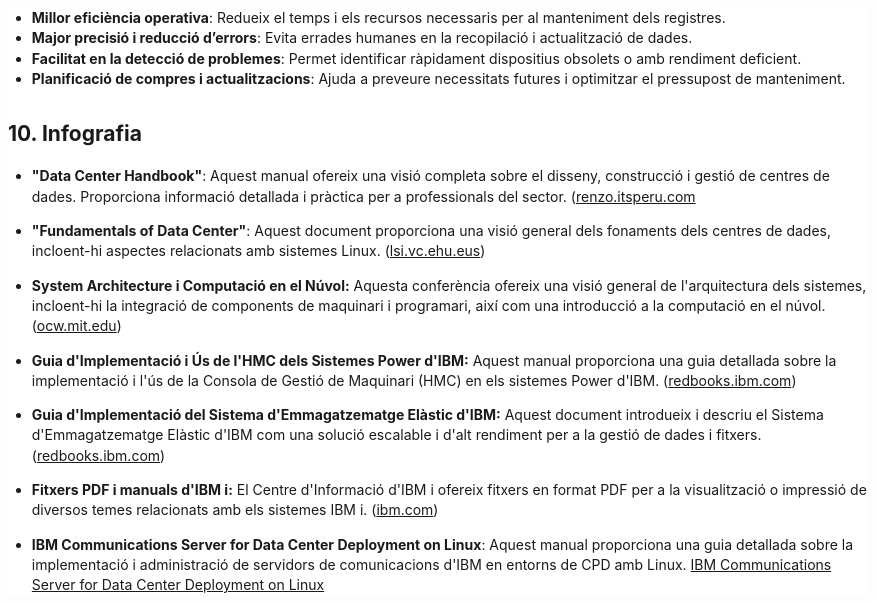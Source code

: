 - **Millor eficiència operativa**: Redueix el temps i els recursos necessaris per al manteniment dels registres.
- **Major precisió i reducció d’errors**: Evita errades humanes en la recopilació i actualització de dades.
- **Facilitat en la detecció de problemes**: Permet identificar ràpidament dispositius obsolets o amb rendiment deficient.
- **Planificació de compres i actualitzacions**: Ajuda a preveure necessitats futures i optimitzar el pressupost de manteniment.

## 10. Infografia

- **"Data Center Handbook"**: Aquest manual ofereix una visió completa sobre el disseny, construcció i gestió de centres de dades. Proporciona informació detallada i pràctica per a professionals del sector. ([renzo.itsperu.com](http://renzo.itsperu.com/Data_Center_Handbook.pdf)

- **"Fundamentals of Data Center"**: Aquest document proporciona una visió general dels fonaments dels centres de dades, incloent-hi aspectes relacionats amb sistemes Linux. ([lsi.vc.ehu.eus](https://lsi.vc.ehu.eus/pablogn/docencia/AS/Act1%20Sysadmin%20y%20%20CPD/Act1B%20CPD/Fundamentals_of_Data_Centre_Part_1.pdf))


- **System Architecture i Computació en el Núvol:** Aquesta conferència ofereix una visió general de l'arquitectura dels sistemes, incloent-hi la integració de components de maquinari i programari, així com una introducció a la computació en el núvol. ([ocw.mit.edu](https://ocw.mit.edu/courses/1-264j-database-internet-and-systems-integration-technologies-fall-2013/072a59807e2627fd068e08eb08133f70_MIT1_264JF13_lect_31.pdf))

- **Guia d'Implementació i Ús de l'HMC dels Sistemes Power d'IBM:** Aquest manual proporciona una guia detallada sobre la implementació i l'ús de la Consola de Gestió de Maquinari (HMC) en els sistemes Power d'IBM. ([redbooks.ibm.com](https://www.redbooks.ibm.com/redbooks/pdfs/sg248334.pdf))

- **Guia d'Implementació del Sistema d'Emmagatzematge Elàstic d'IBM:** Aquest document introdueix i descriu el Sistema d'Emmagatzematge Elàstic d'IBM com una solució escalable i d'alt rendiment per a la gestió de dades i fitxers. ([redbooks.ibm.com](https://www.redbooks.ibm.com/redpapers/pdfs/redp5487.pdf))

- **Fitxers PDF i manuals d'IBM i:** El Centre d'Informació d'IBM i ofereix fitxers en format PDF per a la visualització o impressió de diversos temes relacionats amb els sistemes IBM i. ([ibm.com](https://www.ibm.com/docs/en/i/7.3?topic=documentation-pdf-files-manuals))

- **IBM Communications Server for Data Center Deployment on Linux**: Aquest manual proporciona una guia detallada sobre la implementació i administració de servidors de comunicacions d'IBM en entorns de CPD amb Linux. [IBM Communications Server for Data Center Deployment on Linux](https://www.ibm.com/support/pages/system/files/inline-files/czx00420.pdf)

